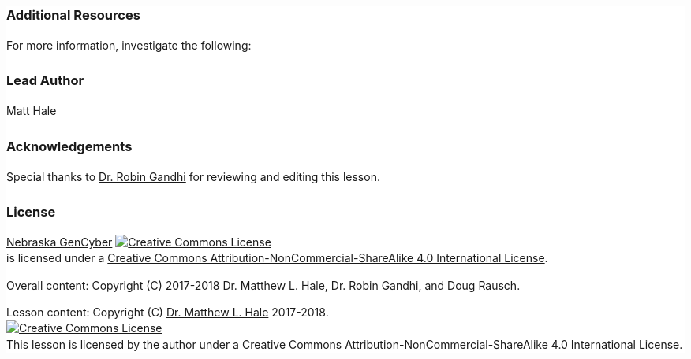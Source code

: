 ### Additional Resources
For more information, investigate the following:



### Lead Author
Matt Hale 

### Acknowledgements
Special thanks to [Dr. Robin Gandhi](http://faculty.ist.unomaha.edu/rgandhi/) for reviewing and editing this lesson.

### License
[Nebraska GenCyber](https://github.com/MLHale/nebraska-gencyber) <a rel="license" href="http://creativecommons.org/licenses/by-nc-sa/4.0/"><img alt="Creative Commons License" style="border-width:0" src="https://i.creativecommons.org/l/by-nc-sa/4.0/88x31.png" /></a><br /> is licensed under a <a rel="license" href="http://creativecommons.org/licenses/by-nc-sa/4.0/">Creative Commons Attribution-NonCommercial-ShareAlike 4.0 International License</a>.

Overall content: Copyright (C) 2017-2018  [Dr. Matthew L. Hale](http://faculty.ist.unomaha.edu/mhale/), [Dr. Robin Gandhi](http://faculty.ist.unomaha.edu/rgandhi/), and [Doug Rausch](http://www.bellevue.edu/about/leadership/faculty/rausch-douglas).

Lesson content: Copyright (C) [Dr. Matthew L. Hale](http://faculty.ist.unomaha.edu/mhale/) 2017-2018.  
<a rel="license" href="http://creativecommons.org/licenses/by-nc-sa/4.0/"><img alt="Creative Commons License" style="border-width:0" src="https://i.creativecommons.org/l/by-nc-sa/4.0/88x31.png" /></a><br /><span xmlns:dct="http://purl.org/dc/terms/" property="dct:title">This lesson</span> is licensed by the author under a <a rel="license" href="http://creativecommons.org/licenses/by-nc-sa/4.0/">Creative Commons Attribution-NonCommercial-ShareAlike 4.0 International License</a>.
